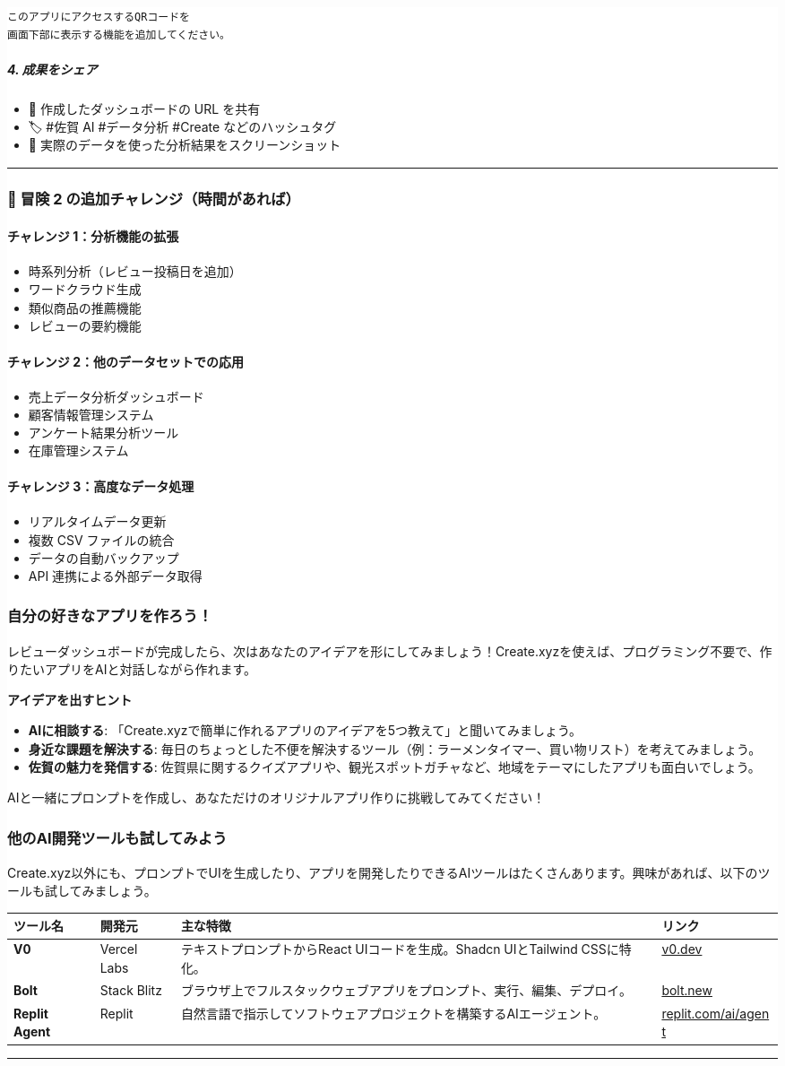```
このアプリにアクセスするQRコードを
画面下部に表示する機能を追加してください。
```

##### 4. 成果をシェア

- 🔗 作成したダッシュボードの URL を共有
- 🏷️ #佐賀 AI #データ分析 #Create などのハッシュタグ
- 📸 実際のデータを使った分析結果をスクリーンショット

---

### 🎯 冒険 2 の追加チャレンジ（時間があれば）

#### チャレンジ 1：分析機能の拡張

- 時系列分析（レビュー投稿日を追加）
- ワードクラウド生成
- 類似商品の推薦機能
- レビューの要約機能

#### チャレンジ 2：他のデータセットでの応用

- 売上データ分析ダッシュボード
- 顧客情報管理システム
- アンケート結果分析ツール
- 在庫管理システム

#### チャレンジ 3：高度なデータ処理

- リアルタイムデータ更新
- 複数 CSV ファイルの統合
- データの自動バックアップ
- API 連携による外部データ取得

### 自分の好きなアプリを作ろう！

レビューダッシュボードが完成したら、次はあなたのアイデアを形にしてみましょう！Create.xyzを使えば、プログラミング不要で、作りたいアプリをAIと対話しながら作れます。

**アイデアを出すヒント**
- **AIに相談する**: 「Create.xyzで簡単に作れるアプリのアイデアを5つ教えて」と聞いてみましょう。
- **身近な課題を解決する**: 毎日のちょっとした不便を解決するツール（例：ラーメンタイマー、買い物リスト）を考えてみましょう。
- **佐賀の魅力を発信する**: 佐賀県に関するクイズアプリや、観光スポットガチャなど、地域をテーマにしたアプリも面白いでしょう。

AIと一緒にプロンプトを作成し、あなただけのオリジナルアプリ作りに挑戦してみてください！

### 他のAI開発ツールも試してみよう

Create.xyz以外にも、プロンプトでUIを生成したり、アプリを開発したりできるAIツールはたくさんあります。興味があれば、以下のツールも試してみましょう。

| ツール名 | 開発元 | 主な特徴 | リンク |
| :--- | :--- | :--- | :--- |
| **V0** | Vercel Labs | テキストプロンプトからReact UIコードを生成。Shadcn UIとTailwind CSSに特化。 | [v0.dev](https://v0.dev) |
| **Bolt** | Stack Blitz | ブラウザ上でフルスタックウェブアプリをプロンプト、実行、編集、デプロイ。 | [bolt.new](https://bolt.new) |
| **Replit Agent** | Replit | 自然言語で指示してソフトウェアプロジェクトを構築するAIエージェント。 | [replit.com/ai/agent](https://replit.com/ai/agent) |

---
